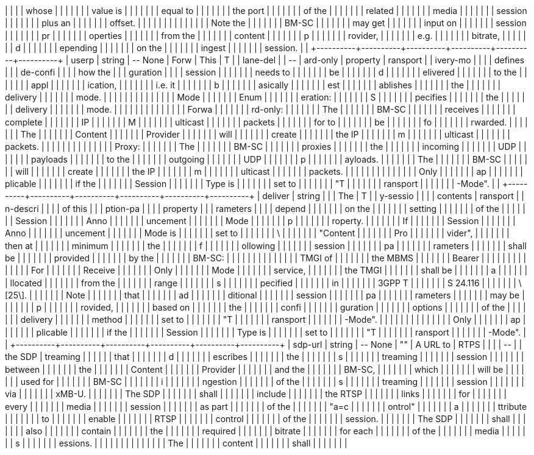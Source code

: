 | | | | whose | | | | | | | value is | | | | | | | equal to | | | | | | | the port | | | | | | | of the | | | | | | | related | | | | | | | media | | | | | | | session | | | | | | | plus an | | | | | | | offset. | | | | | | | | | | | | | | Note the | | | | | | | BM-SC | | | | | | | may get | | | | | | | input on | | | | | | | session | | | | | | | pr | | | | | | | operties | | | | | | | from the | | | | | | | content | | | | | | | p | | | | | | | rovider, | | | | | | | e.g. | | | | | | | bitrate, | | | | | | | d | | | | | | | epending | | | | | | | on the | | | | | | | ingest | | | | | | | session. | | +----------+----------+----------+----------+----------+----------+ | userp | string | -- None | Forw | This | T | | lane-del | | -- | ard-only | property | ransport | | ivery-mo | | | | defines | | | de-confi | | | | how the | | | guration | | | | session | | | | | | | needs to | | | | | | | be | | | | | | | d | | | | | | | elivered | | | | | | | to the | | | | | | | appl | | | | | | | ication, | | | | | | | i.e. it | | | | | | | b | | | | | | | asically | | | | | | | est | | | | | | | ablishes | | | | | | | the | | | | | | | delivery | | | | | | | mode. | | | | | | | | | | | | | | Mode | | | | | | | Enum | | | | | | | eration: | | | | | | | S | | | | | | | pecifies | | | | | | | the | | | | | | | delivery | | | | | | | mode. | | | | | | | | | | | | | | Forwa | | | | | | | rd-only: | | | | | | | The | | | | | | | BM-SC | | | | | | | receives | | | | | | | complete | | | | | | | IP | | | | | | | M | | | | | | | ulticast | | | | | | | packets | | | | | | | for to | | | | | | | be | | | | | | | fo | | | | | | | rwarded. | | | | | | | The | | | | | | | Content | | | | | | | Provider | | | | | | | will | | | | | | | create | | | | | | | the IP | | | | | | | m | | | | | | | ulticast | | | | | | | packets. | | | | | | | | | | | | | | Proxy: | | | | | | | The | | | | | | | BM-SC | | | | | | | proxies | | | | | | | the | | | | | | | incoming | | | | | | | UDP | | | | | | | payloads | | | | | | | to the | | | | | | | outgoing | | | | | | | UDP | | | | | | | p | | | | | | | ayloads. | | | | | | | The | | | | | | | BM-SC | | | | | | | will | | | | | | | create | | | | | | | the IP | | | | | | | m | | | | | | | ulticast | | | | | | | packets. | | | | | | | | | | | | | | Only | | | | | | | ap | | | | | | | plicable | | | | | | | if the | | | | | | | Session | | | | | | | Type is | | | | | | | set to | | | | | | | \"T | | | | | | | ransport | | | | | | | -Mode\". | | +----------+----------+----------+----------+----------+----------+ | deliver | string | | | The | T | | y-sessio | | | | contents | ransport | | n-descri | | | | of this | | | ption-pa | | | | property | | | rameters | | | | depend | | | | | | | on the | | | | | | | setting | | | | | | | of the | | | | | | | Session | | | | | | | Anno | | | | | | | uncement | | | | | | | Mode | | | | | | | p | | | | | | | roperty. | | | | | | | If | | | | | | | Session | | | | | | | Anno | | | | | | | uncement | | | | | | | Mode is | | | | | | | set to | | | | | | | \ | | | | | | | "Content | | | | | | | Pro | | | | | | | vider\", | | | | | | | then at | | | | | | | minimum | | | | | | | the | | | | | | | f | | | | | | | ollowing | | | | | | | session | | | | | | | pa | | | | | | | rameters | | | | | | | shall be | | | | | | | provided | | | | | | | by the | | | | | | | BM-SC: | | | | | | | | | | | | | | TMGI of | | | | | | | the MBMS | | | | | | | Bearer | | | | | | | | | | | | | | For | | | | | | | Receive | | | | | | | Only | | | | | | | Mode | | | | | | | service, | | | | | | | the TMGI | | | | | | | shall be | | | | | | | a | | | | | | | llocated | | | | | | | from the | | | | | | | range | | | | | | | s | | | | | | | pecified | | | | | | | in | | | | | | | 3GPP T | | | | | | | S 24.116 | | | | | | | \\[25\\]. | | | | | | | Note | | | | | | | that | | | | | | | ad | | | | | | | ditional | | | | | | | session | | | | | | | pa | | | | | | | rameters | | | | | | | may be | | | | | | | p | | | | | | | rovided, | | | | | | | based on | | | | | | | the | | | | | | | confi | | | | | | | guration | | | | | | | options | | | | | | | of the | | | | | | | delivery | | | | | | | method | | | | | | | set to | | | | | | | \"T | | | | | | | ransport | | | | | | | -Mode\". | | | | | | | | | | | | | | Only | | | | | | | ap | | | | | | | plicable | | | | | | | if the | | | | | | | Session | | | | | | | Type is | | | | | | | set to | | | | | | | \"T | | | | | | | ransport | | | | | | | -Mode\". | | +----------+----------+----------+----------+----------+----------+ | sdp-url | string | -- None | \"\" | A URL to | RTPS | | | | -- | | the SDP | treaming | | | | | | that | | | | | | | d | | | | | | | escribes | | | | | | | the | | | | | | | s | | | | | | | treaming | | | | | | | session | | | | | | | between | | | | | | | the | | | | | | | Content | | | | | | | Provider | | | | | | | and the | | | | | | | BM-SC, | | | | | | | which | | | | | | | will be | | | | | | | used for | | | | | | | BM-SC | | | | | | | i | | | | | | | ngestion | | | | | | | of the | | | | | | | s | | | | | | | treaming | | | | | | | session | | | | | | | via | | | | | | | xMB-U. | | | | | | | The SDP | | | | | | | shall | | | | | | | include | | | | | | | the RTSP | | | | | | | links | | | | | | | for | | | | | | | every | | | | | | | media | | | | | | | session | | | | | | | as part | | | | | | | of the | | | | | | | \"a=c | | | | | | | ontrol\" | | | | | | | a | | | | | | | ttribute | | | | | | | to | | | | | | | enable | | | | | | | RTSP | | | | | | | control | | | | | | | of the | | | | | | | session. | | | | | | | The SDP | | | | | | | shall | | | | | | | also | | | | | | | contain | | | | | | | the | | | | | | | required | | | | | | | bitrate | | | | | | | for each | | | | | | | of the | | | | | | | media | | | | | | | s | | | | | | | essions. | | | | | | | | | | | | | | The | | | | | | | content | | | | | | | shall | | | | | | |